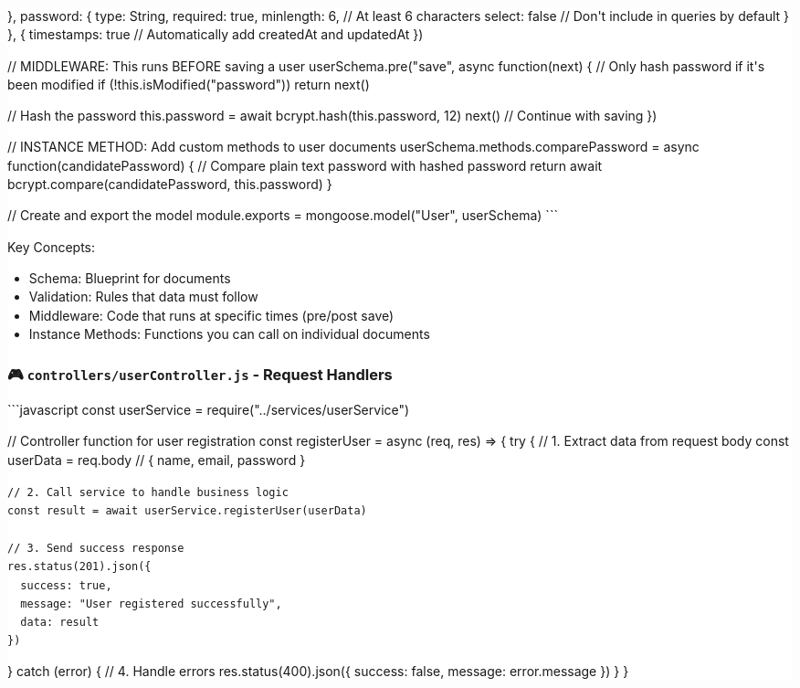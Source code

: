   },
  password: {
    type: String,
    required: true,
    minlength: 6,          // At least 6 characters
    select: false          // Don't include in queries by default
  }
}, {
  timestamps: true         // Automatically add createdAt and updatedAt
})

// MIDDLEWARE: This runs BEFORE saving a user
userSchema.pre("save", async function(next) {
  // Only hash password if it's been modified
  if (!this.isModified("password")) return next()
  
  // Hash the password
  this.password = await bcrypt.hash(this.password, 12)
  next()  // Continue with saving
})

// INSTANCE METHOD: Add custom methods to user documents
userSchema.methods.comparePassword = async function(candidatePassword) {
  // Compare plain text password with hashed password
  return await bcrypt.compare(candidatePassword, this.password)
}

// Create and export the model
module.exports = mongoose.model("User", userSchema)
\`\`\`

Key Concepts:
- Schema: Blueprint for documents
- Validation: Rules that data must follow
- Middleware: Code that runs at specific times (pre/post save)
- Instance Methods: Functions you can call on individual documents

### 🎮 `controllers/userController.js` - Request Handlers

\`\`\`javascript
const userService = require("../services/userService")

// Controller function for user registration
const registerUser = async (req, res) => {
  try {
    // 1. Extract data from request body
    const userData = req.body  // { name, email, password }
    
    // 2. Call service to handle business logic
    const result = await userService.registerUser(userData)
    
    // 3. Send success response
    res.status(201).json({
      success: true,
      message: "User registered successfully",
      data: result
    })
  } catch (error) {
    // 4. Handle errors
    res.status(400).json({
      success: false,
      message: error.message
    })
  }
}
